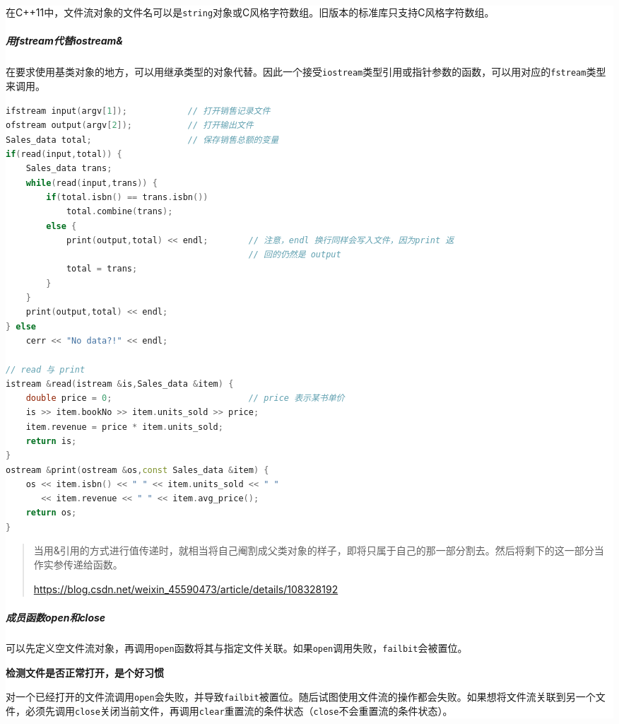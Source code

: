 在C++11中，文件流对象的文件名可以是`string`对象或C风格字符数组。旧版本的标准库只支持C风格字符数组。

##### 用fstream代替iostream&

在要求使用基类对象的地方，可以用继承类型的对象代替。因此一个接受`iostream`类型引用或指针参数的函数，可以用对应的`fstream`类型来调用。

```c++
ifstream input(argv[1]);			// 打开销售记录文件
ofstream output(argv[2]);			// 打开输出文件
Sales_data total;					// 保存销售总额的变量
if(read(input,total)) {
    Sales_data trans;
    while(read(input,trans)) {
        if(total.isbn() == trans.isbn())
            total.combine(trans);
        else {
            print(output,total) << endl;		// 注意，endl 换行同样会写入文件，因为print 返
            									// 回的仍然是 output
            total = trans;
        }
    }
    print(output,total) << endl;
} else 
    cerr << "No data?!" << endl;

// read 与 print
istream &read(istream &is,Sales_data &item) {
    double price = 0;							// price 表示某书单价
    is >> item.bookNo >> item.units_sold >> price;
    item.revenue = price * item.units_sold;
    return is;
}
ostream &print(ostream &os,const Sales_data &item) {
    os << item.isbn() << " " << item.units_sold << " "
       << item.revenue << " " << item.avg_price();
    return os;
}

```



> 当用&引用的方式进行值传递时，就相当将自己阉割成父类对象的样子，即将只属于自己的那一部分割去。然后将剩下的这一部分当作实参传递给函数。
>
> https://blog.csdn.net/weixin_45590473/article/details/108328192



##### 成员函数open和close

可以先定义空文件流对象，再调用`open`函数将其与指定文件关联。如果`open`调用失败，`failbit`会被置位。

**检测文件是否正常打开，是个好习惯**

对一个已经打开的文件流调用`open`会失败，并导致`failbit`被置位。随后试图使用文件流的操作都会失败。如果想将文件流关联到另一个文件，必须先调用`close`关闭当前文件，再调用`clear`重置流的条件状态（`close`不会重置流的条件状态）。
